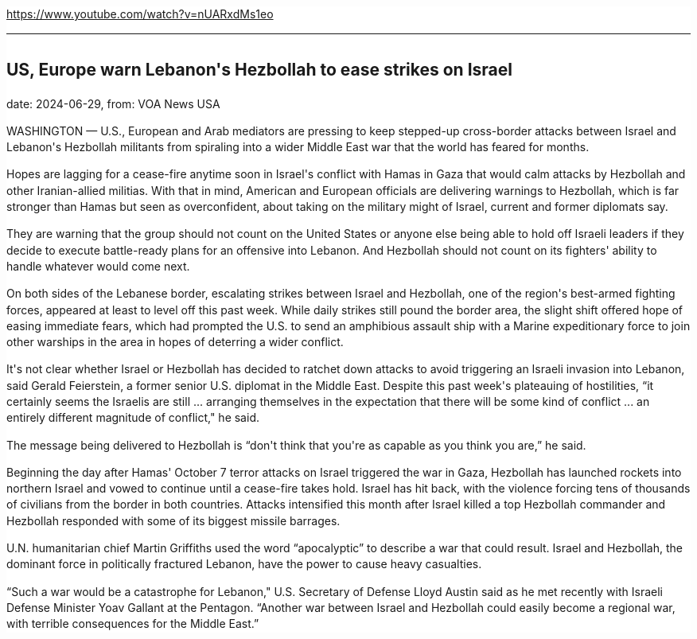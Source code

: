 <https://www.youtube.com/watch?v=nUARxdMs1eo>

---

## US, Europe warn Lebanon's Hezbollah to ease strikes on Israel

date: 2024-06-29, from: VOA News USA

WASHINGTON — U.S., European and Arab mediators are pressing to keep stepped-up cross-border attacks between Israel and Lebanon's Hezbollah militants from spiraling into a wider Middle East war that the world has feared for months.


Hopes are lagging for a cease-fire anytime soon in Israel's conflict with Hamas in Gaza that would calm attacks by Hezbollah and other Iranian-allied militias. With that in mind, American and European officials are delivering warnings to Hezbollah, which is far stronger than Hamas but seen as overconfident, about taking on the military might of Israel, current and former diplomats say.


They are warning that the group should not count on the United States or anyone else being able to hold off Israeli leaders if they decide to execute battle-ready plans for an offensive into Lebanon. And Hezbollah should not count on its fighters' ability to handle whatever would come next.


On both sides of the Lebanese border, escalating strikes between Israel and Hezbollah, one of the region's best-armed fighting forces, appeared at least to level off this past week. While daily strikes still pound the border area, the slight shift offered hope of easing immediate fears, which had prompted the U.S. to send an amphibious assault ship with a Marine expeditionary force to join other warships in the area in hopes of deterring a wider conflict.


It's not clear whether Israel or Hezbollah has decided to ratchet down attacks to avoid triggering an Israeli invasion into Lebanon, said Gerald Feierstein, a former senior U.S. diplomat in the Middle East. Despite this past week's plateauing of hostilities, “it certainly seems the Israelis are still ... arranging themselves in the expectation that there will be some kind of conflict ... an entirely different magnitude of conflict," he said. 


The message being delivered to Hezbollah is “don't think that you're as capable as you think you are,” he said.




Beginning the day after Hamas' October 7 terror attacks on Israel triggered the war in Gaza, Hezbollah has launched rockets into northern Israel and vowed to continue until a cease-fire takes hold. Israel has hit back, with the violence forcing tens of thousands of civilians from the border in both countries. Attacks intensified this month after Israel killed a top Hezbollah commander and Hezbollah responded with some of its biggest missile barrages.


U.N. humanitarian chief Martin Griffiths used the word “apocalyptic” to describe a war that could result. Israel and Hezbollah, the dominant force in politically fractured Lebanon, have the power to cause heavy casualties.


“Such a war would be a catastrophe for Lebanon," U.S. Secretary of Defense Lloyd Austin said as he met recently with Israeli Defense Minister Yoav Gallant at the Pentagon. “Another war between Israel and Hezbollah could easily become a regional war, with terrible consequences for the Middle East.”
